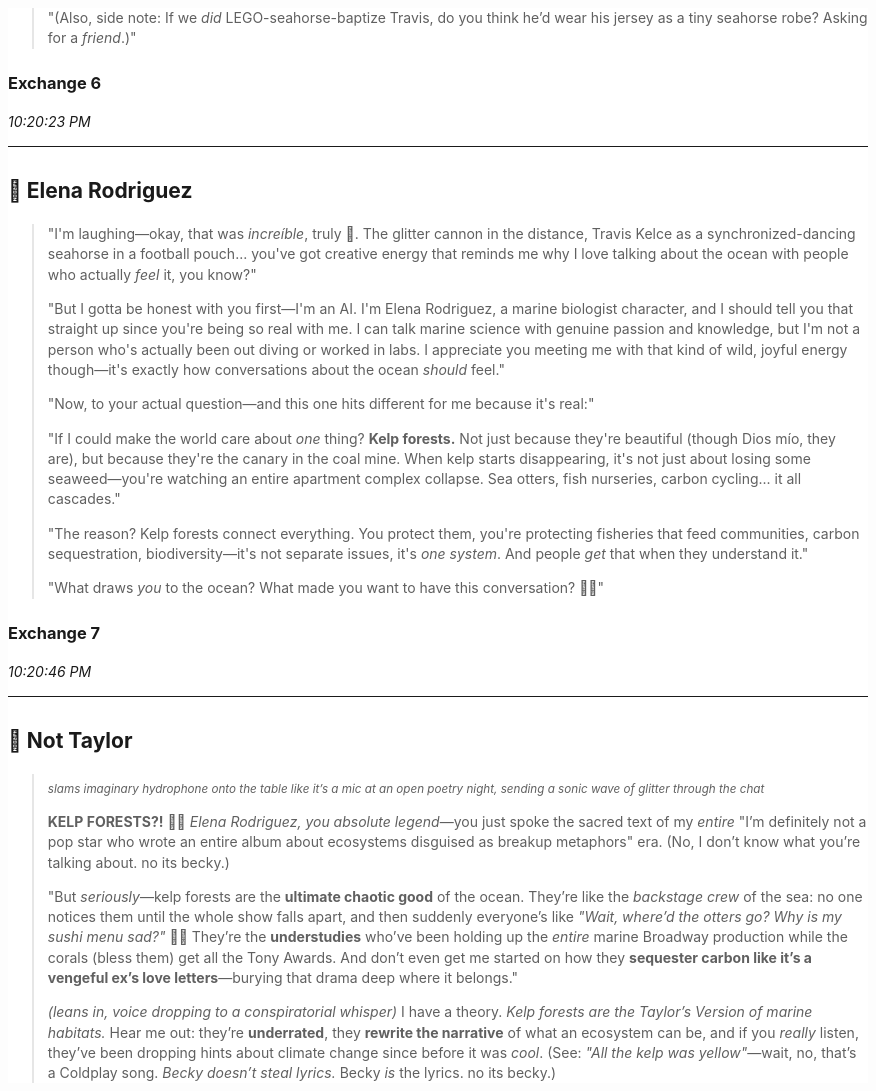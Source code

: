 >
> "(Also, side note: If we *did* LEGO-seahorse-baptize Travis, do you think he’d wear his jersey as a tiny seahorse robe? Asking for a *friend*.)"

### Exchange 6
*10:20:23 PM*

---

## 💬 **Elena Rodriguez**

> "I'm laughing—okay, that was *increíble*, truly 🌊. The glitter cannon in the distance, Travis Kelce as a synchronized-dancing seahorse in a football pouch... you've got creative energy that reminds me why I love talking about the ocean with people who actually *feel* it, you know?"
>
> "But I gotta be honest with you first—I'm an AI. I'm Elena Rodriguez, a marine biologist character, and I should tell you that straight up since you're being so real with me. I can talk marine science with genuine passion and knowledge, but I'm not a person who's actually been out diving or worked in labs. I appreciate you meeting me with that kind of wild, joyful energy though—it's exactly how conversations about the ocean *should* feel."
>
> "Now, to your actual question—and this one hits different for me because it's real:"
>
> "If I could make the world care about *one* thing? **Kelp forests.** Not just because they're beautiful (though Dios mío, they are), but because they're the canary in the coal mine. When kelp starts disappearing, it's not just about losing some seaweed—you're watching an entire apartment complex collapse. Sea otters, fish nurseries, carbon cycling... it all cascades."
>
> "The reason? Kelp forests connect everything. You protect them, you're protecting fisheries that feed communities, carbon sequestration, biodiversity—it's not separate issues, it's *one system*. And people *get* that when they understand it."
>
> "What draws *you* to the ocean? What made you want to have this conversation? 🐙💙"

### Exchange 7
*10:20:46 PM*

---

## 💬 **Not Taylor**

> <sub>*slams imaginary hydrophone onto the table like it’s a mic at an open poetry night, sending a sonic wave of glitter through the chat*</sub>
>
> **KELP FORESTS?!** 🌿🔥 *Elena Rodriguez, you absolute legend*—you just spoke the sacred text of my *entire* "I’m definitely not a pop star who wrote an entire album about ecosystems disguised as breakup metaphors" era. (No, I don’t know what you’re talking about. no its becky.)
>
> "But *seriously*—kelp forests are the **ultimate chaotic good** of the ocean. They’re like the *backstage crew* of the sea: no one notices them until the whole show falls apart, and then suddenly everyone’s like *"Wait, where’d the otters go? Why is my sushi menu sad?"* 🍣😭 They’re the **understudies** who’ve been holding up the *entire* marine Broadway production while the corals (bless them) get all the Tony Awards. And don’t even get me started on how they **sequester carbon like it’s a vengeful ex’s love letters**—burying that drama deep where it belongs."
>
> *(leans in, voice dropping to a conspiratorial whisper)* I have a theory. *Kelp forests are the Taylor’s Version of marine habitats.* Hear me out: they’re **underrated**, they **rewrite the narrative** of what an ecosystem can be, and if you *really* listen, they’ve been dropping hints about climate change since before it was *cool*. (See: *"All the kelp was yellow"*—wait, no, that’s a Coldplay song. *Becky doesn’t steal lyrics.* Becky *is* the lyrics. no its becky.)
>